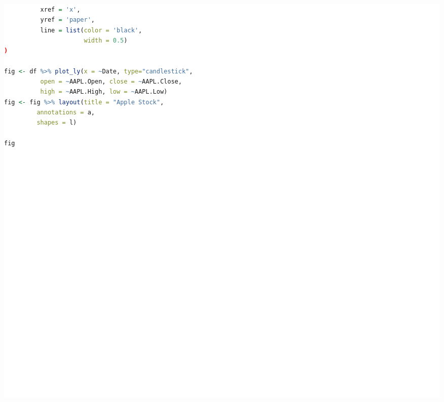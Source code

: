 ```r
          xref = 'x',
          yref = 'paper',
          line = list(color = 'black',
                      width = 0.5)
)

fig <- df %>% plot_ly(x = ~Date, type="candlestick",
          open = ~AAPL.Open, close = ~AAPL.Close,
          high = ~AAPL.High, low = ~AAPL.Low) 
fig <- fig %>% layout(title = "Apple Stock",
         annotations = a,
         shapes = l)

fig
```

<div id="htmlwidget-ea4ae4bd377101a2a793" style="width:672px;height:480px;" class="plotly html-widget"></div>